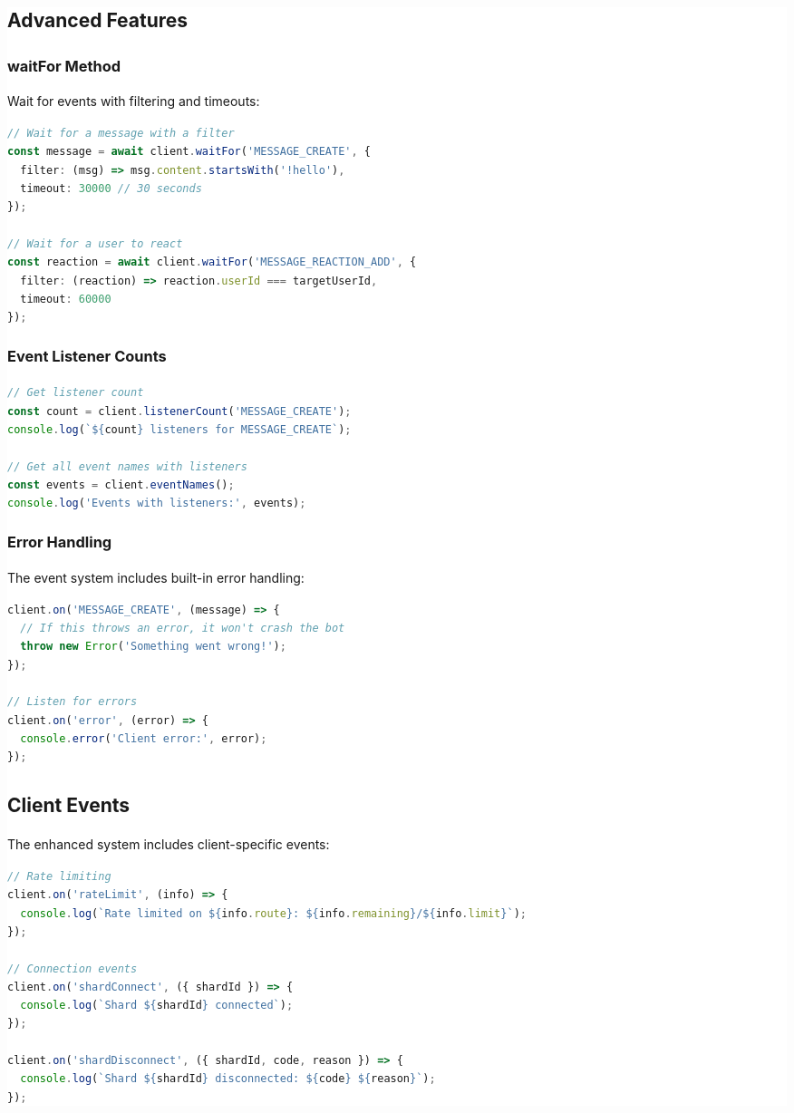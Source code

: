 ## Advanced Features

### waitFor Method

Wait for events with filtering and timeouts:

```typescript
// Wait for a message with a filter
const message = await client.waitFor('MESSAGE_CREATE', {
  filter: (msg) => msg.content.startsWith('!hello'),
  timeout: 30000 // 30 seconds
});

// Wait for a user to react
const reaction = await client.waitFor('MESSAGE_REACTION_ADD', {
  filter: (reaction) => reaction.userId === targetUserId,
  timeout: 60000
});
```

### Event Listener Counts

```typescript
// Get listener count
const count = client.listenerCount('MESSAGE_CREATE');
console.log(`${count} listeners for MESSAGE_CREATE`);

// Get all event names with listeners
const events = client.eventNames();
console.log('Events with listeners:', events);
```

### Error Handling

The event system includes built-in error handling:

```typescript
client.on('MESSAGE_CREATE', (message) => {
  // If this throws an error, it won't crash the bot
  throw new Error('Something went wrong!');
});

// Listen for errors
client.on('error', (error) => {
  console.error('Client error:', error);
});
```

## Client Events

The enhanced system includes client-specific events:

```typescript
// Rate limiting
client.on('rateLimit', (info) => {
  console.log(`Rate limited on ${info.route}: ${info.remaining}/${info.limit}`);
});

// Connection events
client.on('shardConnect', ({ shardId }) => {
  console.log(`Shard ${shardId} connected`);
});

client.on('shardDisconnect', ({ shardId, code, reason }) => {
  console.log(`Shard ${shardId} disconnected: ${code} ${reason}`);
});
```